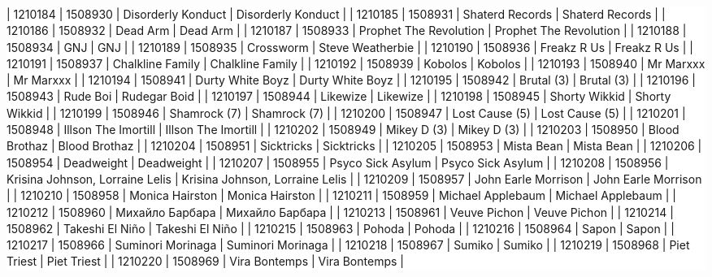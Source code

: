 | 1210184 | 1508930 | Disorderly Konduct | Disorderly Konduct |
| 1210185 | 1508931 | Shaterd Records | Shaterd Records |
| 1210186 | 1508932 | Dead Arm | Dead Arm |
| 1210187 | 1508933 | Prophet The Revolution | Prophet The Revolution |
| 1210188 | 1508934 | GNJ | GNJ |
| 1210189 | 1508935 | Crossworm | Steve Weatherbie |
| 1210190 | 1508936 | Freakz R Us | Freakz R Us |
| 1210191 | 1508937 | Chalkline Family | Chalkline Family |
| 1210192 | 1508939 | Kobolos | Kobolos |
| 1210193 | 1508940 | Mr Marxxx | Mr Marxxx |
| 1210194 | 1508941 | Durty White Boyz | Durty White Boyz |
| 1210195 | 1508942 | Brutal (3) | Brutal (3) |
| 1210196 | 1508943 | Rude Boi | Rudegar Boid |
| 1210197 | 1508944 | Likewize | Likewize |
| 1210198 | 1508945 | Shorty Wikkid | Shorty Wikkid |
| 1210199 | 1508946 | Shamrock (7) | Shamrock (7) |
| 1210200 | 1508947 | Lost Cause (5) | Lost Cause (5) |
| 1210201 | 1508948 | Illson The Imortill | Illson The Imortill |
| 1210202 | 1508949 | Mikey D (3) | Mikey D (3) |
| 1210203 | 1508950 | Blood Brothaz | Blood Brothaz |
| 1210204 | 1508951 | Sicktricks | Sicktricks |
| 1210205 | 1508953 | Mista Bean | Mista Bean |
| 1210206 | 1508954 | Deadweight | Deadweight |
| 1210207 | 1508955 | Psyco Sick Asylum | Psyco Sick Asylum |
| 1210208 | 1508956 | Krisina Johnson, Lorraine Lelis | Krisina Johnson, Lorraine Lelis |
| 1210209 | 1508957 | John Earle Morrison | John Earle Morrison |
| 1210210 | 1508958 | Monica Hairston | Monica Hairston |
| 1210211 | 1508959 | Michael Applebaum | Michael Applebaum |
| 1210212 | 1508960 | Михайло Барбара | Михайло Барбара |
| 1210213 | 1508961 | Veuve Pichon | Veuve Pichon |
| 1210214 | 1508962 | Takeshi El Niño | Takeshi El Niño |
| 1210215 | 1508963 | Pohoda | Pohoda |
| 1210216 | 1508964 | Sapon | Sapon |
| 1210217 | 1508966 | Suminori Morinaga | Suminori Morinaga |
| 1210218 | 1508967 | Sumiko | Sumiko |
| 1210219 | 1508968 | Piet Triest | Piet Triest |
| 1210220 | 1508969 | Vira Bontemps | Vira Bontemps |